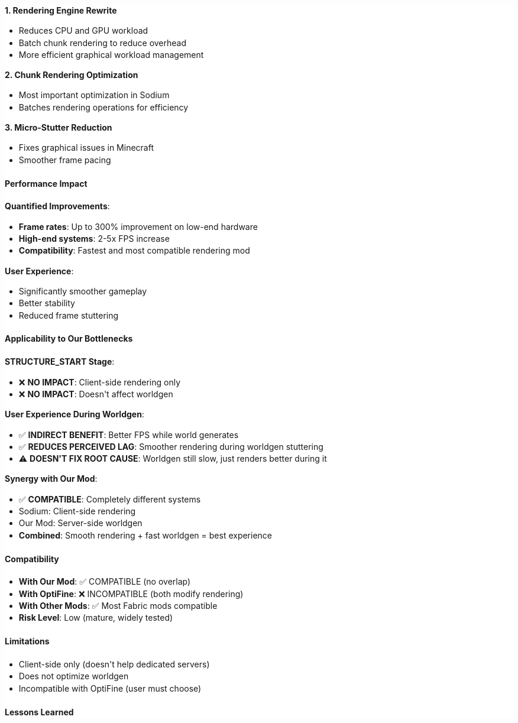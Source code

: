 **1. Rendering Engine Rewrite**
- Reduces CPU and GPU workload
- Batch chunk rendering to reduce overhead
- More efficient graphical workload management

**2. Chunk Rendering Optimization**
- Most important optimization in Sodium
- Batches rendering operations for efficiency

**3. Micro-Stutter Reduction**
- Fixes graphical issues in Minecraft
- Smoother frame pacing

#### Performance Impact

**Quantified Improvements**:
- **Frame rates**: Up to 300% improvement on low-end hardware
- **High-end systems**: 2-5x FPS increase
- **Compatibility**: Fastest and most compatible rendering mod

**User Experience**:
- Significantly smoother gameplay
- Better stability
- Reduced frame stuttering

#### Applicability to Our Bottlenecks

**STRUCTURE_START Stage**:
- ❌ **NO IMPACT**: Client-side rendering only
- ❌ **NO IMPACT**: Doesn't affect worldgen

**User Experience During Worldgen**:
- ✅ **INDIRECT BENEFIT**: Better FPS while world generates
- ✅ **REDUCES PERCEIVED LAG**: Smoother rendering during worldgen stuttering
- ⚠️ **DOESN'T FIX ROOT CAUSE**: Worldgen still slow, just renders better during it

**Synergy with Our Mod**:
- ✅ **COMPATIBLE**: Completely different systems
- Sodium: Client-side rendering
- Our Mod: Server-side worldgen
- **Combined**: Smooth rendering + fast worldgen = best experience

#### Compatibility
- **With Our Mod**: ✅ COMPATIBLE (no overlap)
- **With OptiFine**: ❌ INCOMPATIBLE (both modify rendering)
- **With Other Mods**: ✅ Most Fabric mods compatible
- **Risk Level**: Low (mature, widely tested)

#### Limitations
- Client-side only (doesn't help dedicated servers)
- Does not optimize worldgen
- Incompatible with OptiFine (user must choose)

#### Lessons Learned
